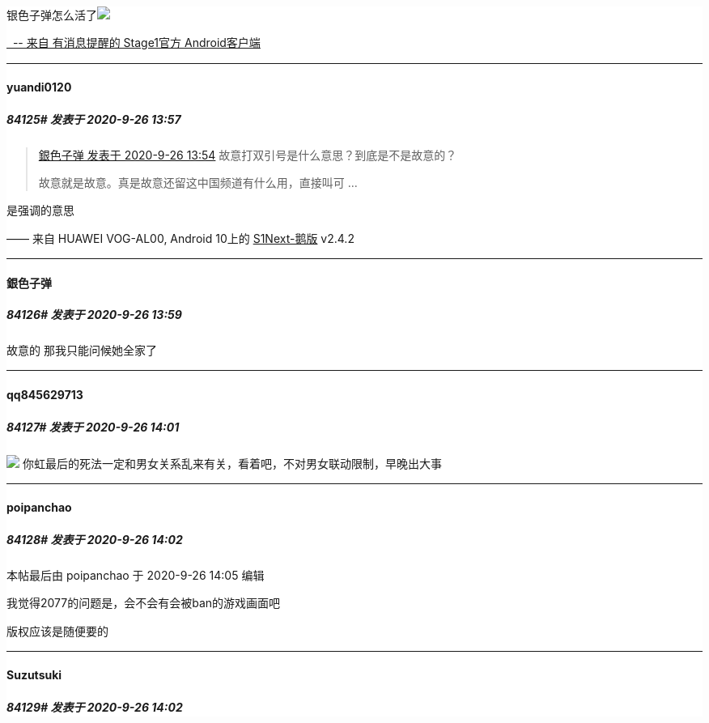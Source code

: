 
银色子弹怎么活了<img src="https://static.saraba1st.com/image/smiley/face2017/169.gif" referrerpolicy="no-referrer">

[  -- 来自 有消息提醒的 Stage1官方 Android客户端](https://www.coolapk.com/apk/140634)


-----

####  yuandi0120  
##### 84125#       发表于 2020-9-26 13:57


<blockquote><a href="httphttps://bbs.saraba1st.com/2b/forum.php?mod=redirect&amp;goto=findpost&amp;pid=48860407&amp;ptid=1941579" target="_blank">銀色子弹 发表于 2020-9-26 13:54</a>
故意打双引号是什么意思？到底是不是故意的？


故意就是故意。真是故意还留这中国频道有什么用，直接叫可 ...</blockquote>
是强调的意思

—— 来自 HUAWEI VOG-AL00, Android 10上的 [S1Next-鹅版](https://github.com/ykrank/S1-Next/releases) v2.4.2


-----

####  銀色子弹  
##### 84126#       发表于 2020-9-26 13:59


故意的 那我只能问候她全家了


-----

####  qq845629713  
##### 84127#       发表于 2020-9-26 14:01


<img src="https://static.saraba1st.com/image/smiley/face2017/049.png" referrerpolicy="no-referrer"> 你虹最后的死法一定和男女关系乱来有关，看着吧，不对男女联动限制，早晚出大事


-----

####  poipanchao  
##### 84128#       发表于 2020-9-26 14:02


 本帖最后由 poipanchao 于 2020-9-26 14:05 编辑 

我觉得2077的问题是，会不会有会被ban的游戏画面吧

版权应该是随便要的


-----

####  Suzutsuki  
##### 84129#       发表于 2020-9-26 14:02
